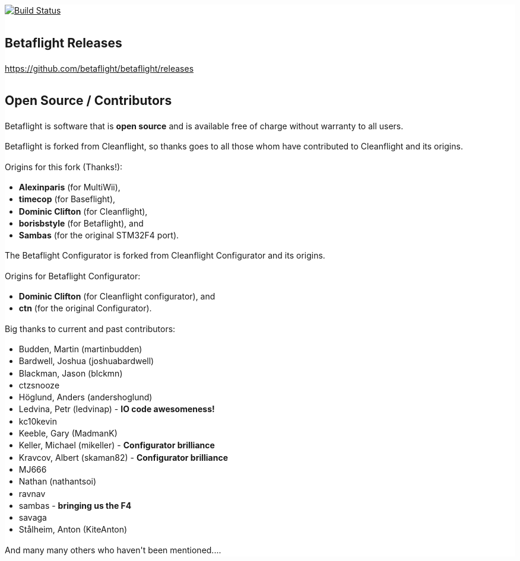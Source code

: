 [![Build Status](https://travis-ci.org/betaflight/betaflight.svg?branch=master)](https://travis-ci.org/betaflight/betaflight)

## Betaflight Releases

https://github.com/betaflight/betaflight/releases

## Open Source / Contributors

Betaflight is software that is **open source** and is available free of charge without warranty to all users.

Betaflight is forked from Cleanflight, so thanks goes to all those whom have contributed to Cleanflight and its origins.

Origins for this fork (Thanks!):
* **Alexinparis** (for MultiWii),
* **timecop** (for Baseflight),
* **Dominic Clifton** (for Cleanflight),
* **borisbstyle** (for Betaflight), and
* **Sambas** (for the original STM32F4 port).

The Betaflight Configurator is forked from Cleanflight Configurator and its origins.

Origins for Betaflight Configurator:
* **Dominic Clifton** (for Cleanflight configurator), and
* **ctn** (for the original Configurator).

Big thanks to current and past contributors:
* Budden, Martin (martinbudden)
* Bardwell, Joshua (joshuabardwell)
* Blackman, Jason (blckmn)
* ctzsnooze
* Höglund, Anders (andershoglund)
* Ledvina, Petr (ledvinap) - **IO code awesomeness!**
* kc10kevin
* Keeble, Gary (MadmanK)
* Keller, Michael (mikeller) - **Configurator brilliance**
* Kravcov, Albert (skaman82) - **Configurator brilliance**
* MJ666
* Nathan (nathantsoi)
* ravnav
* sambas - **bringing us the F4**
* savaga
* Stålheim, Anton (KiteAnton)

And many many others who haven't been mentioned....
